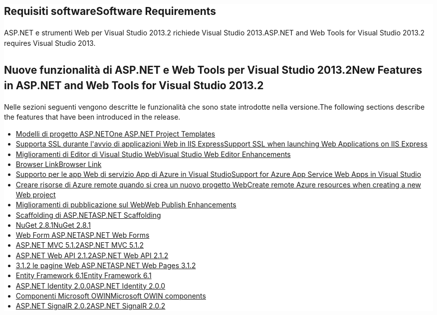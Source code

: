 ## <a name="software-requirements"></a><span data-ttu-id="2107c-108">Requisiti software</span><span class="sxs-lookup"><span data-stu-id="2107c-108">Software Requirements</span></span>

<span data-ttu-id="2107c-109">ASP.NET e strumenti Web per Visual Studio 2013.2 richiede Visual Studio 2013.</span><span class="sxs-lookup"><span data-stu-id="2107c-109">ASP.NET and Web Tools for Visual Studio 2013.2 requires Visual Studio 2013.</span></span>

## <a name="new-features-in-aspnet-and-web-tools-for-visual-studio-20132"></a><span data-ttu-id="2107c-110">Nuove funzionalità di ASP.NET e Web Tools per Visual Studio 2013.2</span><span class="sxs-lookup"><span data-stu-id="2107c-110">New Features in ASP.NET and Web Tools for Visual Studio 2013.2</span></span>

<span data-ttu-id="2107c-111">Nelle sezioni seguenti vengono descritte le funzionalità che sono state introdotte nella versione.</span><span class="sxs-lookup"><span data-stu-id="2107c-111">The following sections describe the features that have been introduced in the release.</span></span>

- [<span data-ttu-id="2107c-112">Modelli di progetto ASP.NET</span><span class="sxs-lookup"><span data-stu-id="2107c-112">One ASP.NET Project Templates</span></span>](#oneaspnet)
- [<span data-ttu-id="2107c-113">Supporta SSL durante l'avvio di applicazioni Web in IIS Express</span><span class="sxs-lookup"><span data-stu-id="2107c-113">Support SSL when launching Web Applications on IIS Express</span></span>](#ssl)
- [<span data-ttu-id="2107c-114">Miglioramenti di Editor di Visual Studio Web</span><span class="sxs-lookup"><span data-stu-id="2107c-114">Visual Studio Web Editor Enhancements</span></span>](#vswebeditor)
- [<span data-ttu-id="2107c-115">Browser Link</span><span class="sxs-lookup"><span data-stu-id="2107c-115">Browser Link</span></span>](#browserlink)
- [<span data-ttu-id="2107c-116">Supporto per le app Web di servizio App di Azure in Visual Studio</span><span class="sxs-lookup"><span data-stu-id="2107c-116">Support for Azure App Service Web Apps in Visual Studio</span></span>](#waws)
- [<span data-ttu-id="2107c-117">Creare risorse di Azure remote quando si crea un nuovo progetto Web</span><span class="sxs-lookup"><span data-stu-id="2107c-117">Create remote Azure resources when creating a new Web project</span></span>](#AzureResources)
- [<span data-ttu-id="2107c-118">Miglioramenti di pubblicazione sul Web</span><span class="sxs-lookup"><span data-stu-id="2107c-118">Web Publish Enhancements</span></span>](#webpublish)
- [<span data-ttu-id="2107c-119">Scaffolding di ASP.NET</span><span class="sxs-lookup"><span data-stu-id="2107c-119">ASP.NET Scaffolding</span></span>](#scaffolding)
- [<span data-ttu-id="2107c-120">NuGet 2.8.1</span><span class="sxs-lookup"><span data-stu-id="2107c-120">NuGet 2.8.1</span></span>](#nuget)
- [<span data-ttu-id="2107c-121">Web Form ASP.NET</span><span class="sxs-lookup"><span data-stu-id="2107c-121">ASP.NET Web Forms</span></span>](#webforms)
- [<span data-ttu-id="2107c-122">ASP.NET MVC 5.1.2</span><span class="sxs-lookup"><span data-stu-id="2107c-122">ASP.NET MVC 5.1.2</span></span>](#mvc)
- [<span data-ttu-id="2107c-123">ASP.NET Web API 2.1.2</span><span class="sxs-lookup"><span data-stu-id="2107c-123">ASP.NET Web API 2.1.2</span></span>](#webapi)
- [<span data-ttu-id="2107c-124">3.1.2 le pagine Web ASP.NET</span><span class="sxs-lookup"><span data-stu-id="2107c-124">ASP.NET Web Pages 3.1.2</span></span>](#webpages)
- [<span data-ttu-id="2107c-125">Entity Framework 6.1</span><span class="sxs-lookup"><span data-stu-id="2107c-125">Entity Framework 6.1</span></span>](#ef)
- [<span data-ttu-id="2107c-126">ASP.NET Identity 2.0.0</span><span class="sxs-lookup"><span data-stu-id="2107c-126">ASP.NET Identity 2.0.0</span></span>](#identity)
- [<span data-ttu-id="2107c-127">Componenti Microsoft OWIN</span><span class="sxs-lookup"><span data-stu-id="2107c-127">Microsoft OWIN components</span></span>](#owin)
- [<span data-ttu-id="2107c-128">ASP.NET SignalR 2.0.2</span><span class="sxs-lookup"><span data-stu-id="2107c-128">ASP.NET SignalR 2.0.2</span></span>](#signalr)
